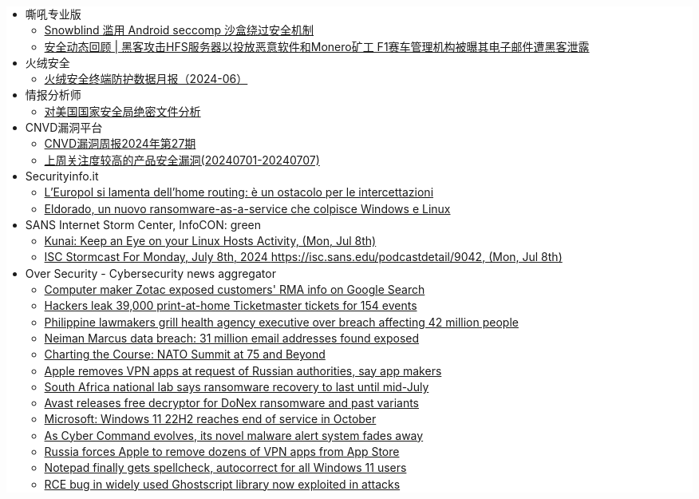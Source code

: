- 嘶吼专业版
  - [Snowblind 滥用 Android seccomp 沙盒绕过安全机制](https://mp.weixin.qq.com/s?__biz=MzI0MDY1MDU4MQ==&mid=2247576110&idx=1&sn=969e90b465e75096ad4e0848a5955788&chksm=e9147a14de63f302a37e3fe8f2fd7b71b14193f0e341ac02a0f64f6014db598d654795cad311&scene=58&subscene=0#rd)
  - [安全动态回顾 | 黑客攻击HFS服务器以投放恶意软件和Monero矿工  F1赛车管理机构被曝其电子邮件遭黑客泄露](https://mp.weixin.qq.com/s?__biz=MzI0MDY1MDU4MQ==&mid=2247576110&idx=2&sn=ba2754b294479f965065069545b3ed5e&chksm=e9147a14de63f3026dc327bbc411bb6ac741c35218918bb6cadb25be2324f39b191e50f8ebe6&scene=58&subscene=0#rd)
- 火绒安全
  - [火绒安全终端防护数据月报（2024-06）](https://mp.weixin.qq.com/s?__biz=MzI3NjYzMDM1Mg==&mid=2247519369&idx=1&sn=c1241a08f6c4908f9c922b211b7a2dde&chksm=eb7052b6dc07dba0c41c7fa6451727258e987281b5b8cfe8a23c8678ce73218338a8d7b3ff5b&scene=58&subscene=0#rd)
- 情报分析师
  - [对美国国家安全局绝密文件分析](https://mp.weixin.qq.com/s?__biz=MzA3Mjc1MTkwOA==&mid=2650552194&idx=1&sn=37a0054bc572beb2191b1a0e6beb2543&chksm=871119c9b06690dfa248a484af032fa90f57b74468e6519a761c7fc9e0aac8a36c985252a186&scene=58&subscene=0#rd)
- CNVD漏洞平台
  - [CNVD漏洞周报2024年第27期](https://mp.weixin.qq.com/s?__biz=MzU3ODM2NTg2Mg==&mid=2247494996&idx=1&sn=0299e41acc5ae93d05fda77e049a86d2&chksm=fd74dd9dca03548b99cbdf6c9267daa238c4c95cde444c2118edebcb7c5458e254eeb8fc79ec&scene=58&subscene=0#rd)
  - [上周关注度较高的产品安全漏洞(20240701-20240707)](https://mp.weixin.qq.com/s?__biz=MzU3ODM2NTg2Mg==&mid=2247494996&idx=2&sn=e6541508d9788147314469aac16621b2&chksm=fd74dd9dca03548b0813c0222f38f5fed7d845b195c4ee1d724dd16358635cb17bee591b0421&scene=58&subscene=0#rd)
- Securityinfo.it
  - [L’Europol si lamenta dell’home routing: è un ostacolo per le intercettazioni](https://www.securityinfo.it/2024/07/08/l-europol-si-lamenta-dellhome-routing-e-un-ostacolo-per-le-intercettazioni/?utm_source=rss&utm_medium=rss&utm_campaign=l-europol-si-lamenta-dellhome-routing-e-un-ostacolo-per-le-intercettazioni)
  - [Eldorado, un nuovo ransomware-as-a-service che colpisce Windows e Linux](https://www.securityinfo.it/2024/07/08/eldorado-un-nuovo-ransomware-as-a-service-che-colpisce-windows-e-linux/?utm_source=rss&utm_medium=rss&utm_campaign=eldorado-un-nuovo-ransomware-as-a-service-che-colpisce-windows-e-linux)
- SANS Internet Storm Center, InfoCON: green
  - [Kunai: Keep an Eye on your Linux Hosts Activity, (Mon, Jul 8th)](https://isc.sans.edu/diary/rss/31054)
  - [ISC Stormcast For Monday, July 8th, 2024 https://isc.sans.edu/podcastdetail/9042, (Mon, Jul 8th)](https://isc.sans.edu/diary/rss/31052)
- Over Security - Cybersecurity news aggregator
  - [Computer maker Zotac exposed customers' RMA info on Google Search](https://www.bleepingcomputer.com/news/security/computer-maker-zotac-exposed-customers-rma-info-on-google-search/)
  - [Hackers leak 39,000 print-at-home Ticketmaster tickets for 154 events](https://www.bleepingcomputer.com/news/security/hackers-leak-39-000-print-at-home-ticketmaster-tickets-for-154-events/)
  - [Philippine lawmakers grill health agency executive over breach affecting 42 million people](https://therecord.media/philippine-lawmakers-want-answers-data-breach)
  - [Neiman Marcus data breach: 31 million email addresses found exposed](https://www.bleepingcomputer.com/news/security/neiman-marcus-data-breach-31-million-email-addresses-found-exposed/)
  - [Charting the Course: NATO Summit at 75 and Beyond](https://flashpoint.io/blog/nato-summit-at-75-and-beyond/)
  - [Apple removes VPN apps at request of Russian authorities, say app makers](https://techcrunch.com/2024/07/08/apple-removes-vpn-apps-at-request-of-russian-authorities-say-app-makers/)
  - [South Africa national lab says ransomware recovery to last until mid-July](https://therecord.media/south-africa-national-health-laboratory-service-ransomware-recovery)
  - [Avast releases free decryptor for DoNex ransomware and past variants](https://www.bleepingcomputer.com/news/security/avast-releases-free-decryptor-for-donex-ransomware-and-past-variants/)
  - [Microsoft: Windows 11 22H2 reaches end of service in October](https://www.bleepingcomputer.com/news/microsoft/microsoft-windows-11-22h2-reaches-end-of-service-in-october/)
  - [As Cyber Command evolves, its novel malware alert system fades away](https://therecord.media/cyber-command-virustotal-twitter-malware-alerts-cnmf)
  - [Russia forces Apple to remove dozens of VPN apps from App Store](https://www.bleepingcomputer.com/news/technology/russia-forces-apple-to-remove-dozens-of-vpn-apps-from-app-store/)
  - [Notepad finally gets spellcheck, autocorrect for all Windows 11 users](https://www.bleepingcomputer.com/news/microsoft/notepad-finally-gets-spellcheck-autocorrect-for-all-windows-11-users/)
  - [RCE bug in widely used Ghostscript library now exploited in attacks](https://www.bleepingcomputer.com/news/security/rce-bug-in-widely-used-ghostscript-library-now-exploited-in-attacks/)